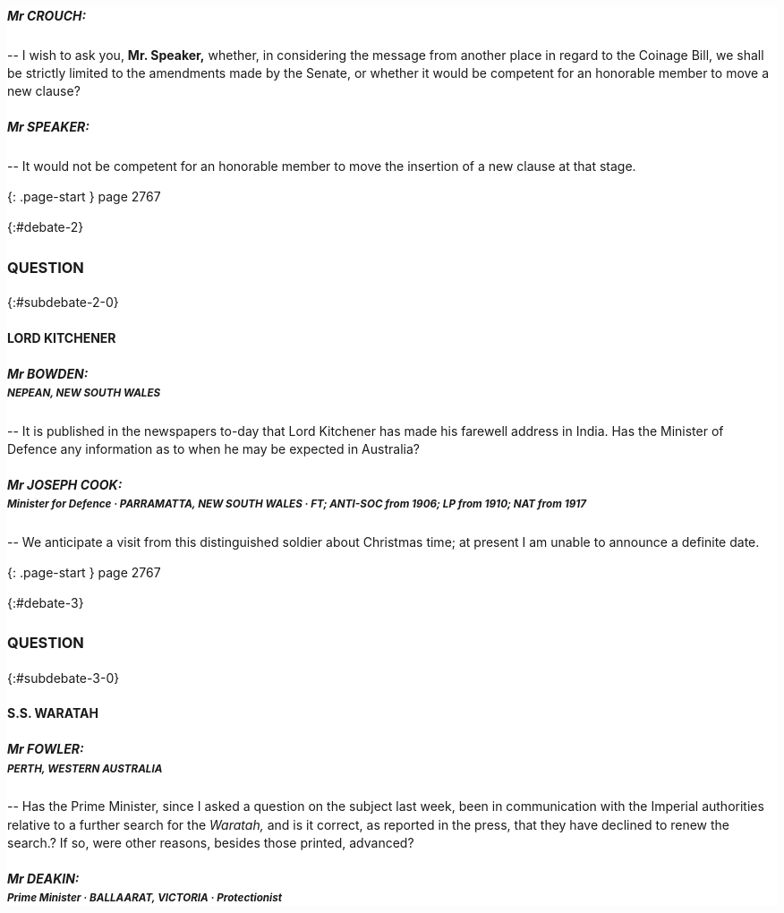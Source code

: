 
##### Mr CROUCH:

-- I wish to ask you,  **Mr. Speaker,**  whether, in considering the message from another place in regard to the Coinage Bill, we shall be strictly limited to the amendments made by the Senate, or whether it would be competent for an honorable member to move a new clause? 

##### Mr SPEAKER:

-- It would not be competent for an honorable member to move the insertion of a new clause at that stage. 

{: .page-start }
page 2767

{:#debate-2}
### QUESTION

{:#subdebate-2-0}
#### LORD KITCHENER

##### Mr BOWDEN:<br><small class="text-muted">NEPEAN, NEW SOUTH WALES</small>

-- It is published in the newspapers to-day that Lord Kitchener has made his farewell address in India. Has the Minister of Defence any information as to when he may be expected in Australia? 

##### Mr JOSEPH COOK:<br><small class="text-muted">Minister for Defence &middot; PARRAMATTA, NEW SOUTH WALES &middot; FT; ANTI-SOC from 1906; LP from 1910; NAT from 1917</small>

-- We anticipate a visit from this distinguished soldier about Christmas time; at present I am unable to announce a definite date. 

{: .page-start }
page 2767

{:#debate-3}
### QUESTION

{:#subdebate-3-0}
#### S.S. WARATAH

##### Mr FOWLER:<br><small class="text-muted">PERTH, WESTERN AUSTRALIA</small>

-- Has the Prime Minister, since I asked a question on the subject last week, been in communication with the Imperial authorities relative to a further search for the  *Waratah,*  and is it correct, as reported in the press, that they have declined to renew the search.? If so, were other reasons, besides those printed, advanced? 

##### Mr DEAKIN:<br><small class="text-muted">Prime Minister &middot; BALLAARAT, VICTORIA &middot; Protectionist</small>
